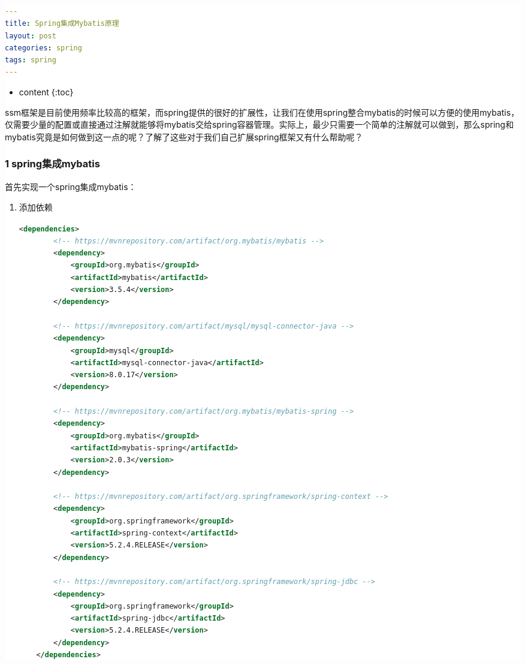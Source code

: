 ```yaml
---
title: Spring集成Mybatis原理
layout: post
categories: spring
tags: spring
---
```

* content
{:toc}


ssm框架是目前使用频率比较高的框架，而spring提供的很好的扩展性，让我们在使用spring整合mybatis的时候可以方便的使用mybatis，仅需要少量的配置或直接通过注解就能够将mybatis交给spring容器管理。实际上，最少只需要一个简单的注解就可以做到，那么spring和mybatis究竟是如何做到这一点的呢？了解了这些对于我们自己扩展spring框架又有什么帮助呢？




### 1 spring集成mybatis

首先实现一个spring集成mybatis：

1. 添加依赖

   ```xml
   <dependencies>
           <!-- https://mvnrepository.com/artifact/org.mybatis/mybatis -->
           <dependency>
               <groupId>org.mybatis</groupId>
               <artifactId>mybatis</artifactId>
               <version>3.5.4</version>
           </dependency>
   
           <!-- https://mvnrepository.com/artifact/mysql/mysql-connector-java -->
           <dependency>
               <groupId>mysql</groupId>
               <artifactId>mysql-connector-java</artifactId>
               <version>8.0.17</version>
           </dependency>
   
           <!-- https://mvnrepository.com/artifact/org.mybatis/mybatis-spring -->
           <dependency>
               <groupId>org.mybatis</groupId>
               <artifactId>mybatis-spring</artifactId>
               <version>2.0.3</version>
           </dependency>
   
           <!-- https://mvnrepository.com/artifact/org.springframework/spring-context -->
           <dependency>
               <groupId>org.springframework</groupId>
               <artifactId>spring-context</artifactId>
               <version>5.2.4.RELEASE</version>
           </dependency>
   
           <!-- https://mvnrepository.com/artifact/org.springframework/spring-jdbc -->
           <dependency>
               <groupId>org.springframework</groupId>
               <artifactId>spring-jdbc</artifactId>
               <version>5.2.4.RELEASE</version>
           </dependency>
       </dependencies>
   ```
